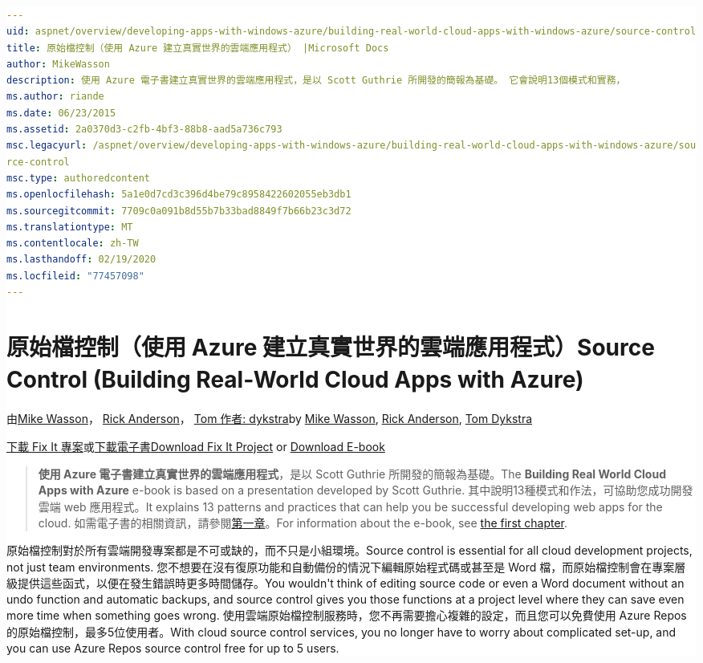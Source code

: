 ```yaml
---
uid: aspnet/overview/developing-apps-with-windows-azure/building-real-world-cloud-apps-with-windows-azure/source-control
title: 原始檔控制（使用 Azure 建立真實世界的雲端應用程式） |Microsoft Docs
author: MikeWasson
description: 使用 Azure 電子書建立真實世界的雲端應用程式，是以 Scott Guthrie 所開發的簡報為基礎。 它會說明13個模式和實務，
ms.author: riande
ms.date: 06/23/2015
ms.assetid: 2a0370d3-c2fb-4bf3-88b8-aad5a736c793
msc.legacyurl: /aspnet/overview/developing-apps-with-windows-azure/building-real-world-cloud-apps-with-windows-azure/source-control
msc.type: authoredcontent
ms.openlocfilehash: 5a1e0d7cd3c396d4be79c8958422602055eb3db1
ms.sourcegitcommit: 7709c0a091b8d55b7b33bad8849f7b66b23c3d72
ms.translationtype: MT
ms.contentlocale: zh-TW
ms.lasthandoff: 02/19/2020
ms.locfileid: "77457098"
---
```

# <a name="source-control-building-real-world-cloud-apps-with-azure"></a><span data-ttu-id="d4ba5-104">原始檔控制（使用 Azure 建立真實世界的雲端應用程式）</span><span class="sxs-lookup"><span data-stu-id="d4ba5-104">Source Control (Building Real-World Cloud Apps with Azure)</span></span>

<span data-ttu-id="d4ba5-105">由[Mike Wasson](https://github.com/MikeWasson)， [Rick Anderson](https://twitter.com/RickAndMSFT)， [Tom 作者: dykstra](https://github.com/tdykstra)</span><span class="sxs-lookup"><span data-stu-id="d4ba5-105">by [Mike Wasson](https://github.com/MikeWasson), [Rick Anderson](https://twitter.com/RickAndMSFT), [Tom Dykstra](https://github.com/tdykstra)</span></span>

<span data-ttu-id="d4ba5-106">[下載 Fix It 專案](https://code.msdn.microsoft.com/Fix-It-app-for-Building-cdd80df4)或[下載電子書](https://blogs.msdn.com/b/microsoft_press/archive/2014/07/23/free-ebook-building-cloud-apps-with-microsoft-azure.aspx)</span><span class="sxs-lookup"><span data-stu-id="d4ba5-106">[Download Fix It Project](https://code.msdn.microsoft.com/Fix-It-app-for-Building-cdd80df4) or [Download E-book](https://blogs.msdn.com/b/microsoft_press/archive/2014/07/23/free-ebook-building-cloud-apps-with-microsoft-azure.aspx)</span></span>

> <span data-ttu-id="d4ba5-107">**使用 Azure 電子書建立真實世界的雲端應用程式**，是以 Scott Guthrie 所開發的簡報為基礎。</span><span class="sxs-lookup"><span data-stu-id="d4ba5-107">The **Building Real World Cloud Apps with Azure** e-book is based on a presentation developed by Scott Guthrie.</span></span> <span data-ttu-id="d4ba5-108">其中說明13種模式和作法，可協助您成功開發雲端 web 應用程式。</span><span class="sxs-lookup"><span data-stu-id="d4ba5-108">It explains 13 patterns and practices that can help you be successful developing web apps for the cloud.</span></span> <span data-ttu-id="d4ba5-109">如需電子書的相關資訊，請參閱[第一章](introduction.md)。</span><span class="sxs-lookup"><span data-stu-id="d4ba5-109">For information about the e-book, see [the first chapter](introduction.md).</span></span>

<span data-ttu-id="d4ba5-110">原始檔控制對於所有雲端開發專案都是不可或缺的，而不只是小組環境。</span><span class="sxs-lookup"><span data-stu-id="d4ba5-110">Source control is essential for all cloud development projects, not just team environments.</span></span> <span data-ttu-id="d4ba5-111">您不想要在沒有復原功能和自動備份的情況下編輯原始程式碼或甚至是 Word 檔，而原始檔控制會在專案層級提供這些函式，以便在發生錯誤時更多時間儲存。</span><span class="sxs-lookup"><span data-stu-id="d4ba5-111">You wouldn't think of editing source code or even a Word document without an undo function and automatic backups, and source control gives you those functions at a project level where they can save even more time when something goes wrong.</span></span> <span data-ttu-id="d4ba5-112">使用雲端原始檔控制服務時，您不再需要擔心複雜的設定，而且您可以免費使用 Azure Repos 的原始檔控制，最多5位使用者。</span><span class="sxs-lookup"><span data-stu-id="d4ba5-112">With cloud source control services, you no longer have to worry about complicated set-up, and you can use Azure Repos source control free for up to 5 users.</span></span>
